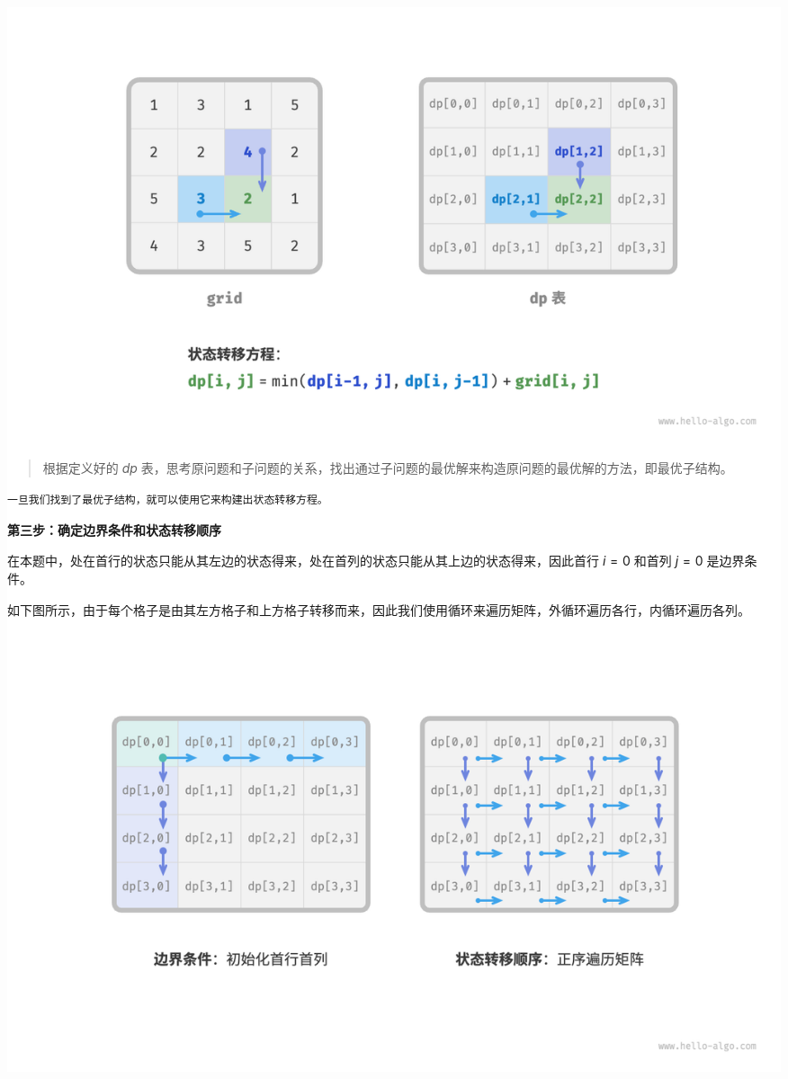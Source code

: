 ![alt text](../../../public/images/image-376.png)

> 根据定义好的 $dp$ 表，思考原问题和子问题的关系，找出通过子问题的最优解来构造原问题的最优解的方法，即最优子结构。

    一旦我们找到了最优子结构，就可以使用它来构建出状态转移方程。

**第三步：确定边界条件和状态转移顺序**

在本题中，处在首行的状态只能从其左边的状态得来，处在首列的状态只能从其上边的状态得来，因此首行 $i = 0$ 和首列 $j = 0$ 是边界条件。

如下图所示，由于每个格子是由其左方格子和上方格子转移而来，因此我们使用循环来遍历矩阵，外循环遍历各行，内循环遍历各列。

![alt text](../../../public/images/image-377.png)
